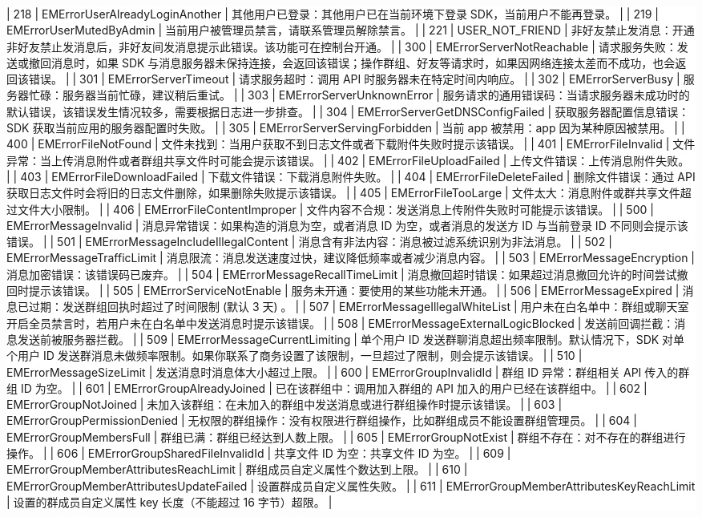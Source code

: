 | 218    |   EMErrorUserAlreadyLoginAnother    | 其他用户已登录：其他用户已在当前环境下登录 SDK，当前用户不能再登录。 |
| 219    |       EMErrorUserMutedByAdmin       | 当前用户被管理员禁言，请联系管理员解除禁言。                 |
| 221    |           USER_NOT_FRIEND           | 非好友禁止发消息：开通非好友禁止发消息后，非好友间发消息提示此错误。该功能可在控制台开通。 |
| 300    |      EMErrorServerNotReachable      | 请求服务失败：发送或撤回消息时，如果 SDK 与消息服务器未保持连接，会返回该错误；操作群组、好友等请求时，如果因网络连接太差而不成功，也会返回该错误。 |
| 301    |        EMErrorServerTimeout         | 请求服务超时：调用 API 时服务器未在特定时间内响应。          |
| 302    |          EMErrorServerBusy          | 服务器忙碌：服务器当前忙碌，建议稍后重试。                   |
| 303    |      EMErrorServerUnknownError      | 服务请求的通用错误码：当请求服务器未成功时的默认错误，该错误发生情况较多，需要根据日志进一步排查。 |
| 304    |   EMErrorServerGetDNSConfigFailed   | 获取服务器配置信息错误：SDK 获取当前应用的服务器配置时失败。 |
| 305    |    EMErrorServerServingForbidden    | 当前 app 被禁用：app 因为某种原因被禁用。                    |
| 400    |         EMErrorFileNotFound         | 文件未找到：当用户获取不到日志文件或者下载附件失败时提示该错误。 |
| 401    |         EMErrorFileInvalid          | 文件异常：当上传消息附件或者群组共享文件时可能会提示该错误。 |
| 402    |       EMErrorFileUploadFailed       | 上传文件错误：上传消息附件失败。                             |
| 403    |      EMErrorFileDownloadFailed      | 下载文件错误：下载消息附件失败。                             |
| 404    |       EMErrorFileDeleteFailed       | 删除文件错误：通过 API 获取日志文件时会将旧的日志文件删除，如果删除失败提示该错误。 |
| 405    |         EMErrorFileTooLarge         | 文件太大：消息附件或群共享文件超过文件大小限制。             |
| 406    |     EMErrorFileContentImproper      | 文件内容不合规：发送消息上传附件失败时可能提示该错误。       |
| 500    |        EMErrorMessageInvalid        | 消息异常错误：如果构造的消息为空，或者消息 ID 为空，或者消息的发送方 ID 与当前登录 ID 不同则会提示该错误。 |
| 501    | EMErrorMessageIncludeIllegalContent | 消息含有非法内容：消息被过滤系统识别为非法消息。             |
| 502    |     EMErrorMessageTrafficLimit      | 消息限流：消息发送速度过快，建议降低频率或者减少消息内容。   |
| 503    |      EMErrorMessageEncryption       | 消息加密错误：该错误码已废弃。                               |
| 504    |    EMErrorMessageRecallTimeLimit    | 消息撤回超时错误：如果超过消息撤回允许的时间尝试撤回时提示该错误。 |
| 505    |       EMErrorServiceNotEnable       | 服务未开通：要使用的某些功能未开通。                         |
| 506    |        EMErrorMessageExpired        | 消息已过期：发送群组回执时超过了时间限制 (默认 3 天) 。      |
| 507    |   EMErrorMessageIllegalWhiteList    | 用户未在白名单中：群组或聊天室开启全员禁言时，若用户未在白名单中发送消息时提示该错误。 |
| 508    | EMErrorMessageExternalLogicBlocked  | 发送前回调拦截：消息发送前被服务器拦截。                     |
| 509    |    EMErrorMessageCurrentLimiting    | 单个用户 ID 发送群聊消息超出频率限制。默认情况下，SDK 对单个用户 ID 发送群消息未做频率限制。如果你联系了商务设置了该限制，一旦超过了限制，则会提示该错误。                       |
| 510    |    EMErrorMessageSizeLimit    | 发送消息时消息体大小超过上限。 |
| 600    |        EMErrorGroupInvalidId        | 群组 ID 异常：群组相关 API 传入的群组 ID 为空。              |
| 601    |      EMErrorGroupAlreadyJoined      | 已在该群组中：调用加入群组的 API 加入的用户已经在该群组中。  |
| 602    |        EMErrorGroupNotJoined        | 未加入该群组：在未加入的群组中发送消息或进行群组操作时提示该错误。 |
| 603    |    EMErrorGroupPermissionDenied     | 无权限的群组操作：没有权限进行群组操作，比如群组成员不能设置群组管理员。 |
| 604    |       EMErrorGroupMembersFull       | 群组已满：群组已经达到人数上限。                             |
| 605    |        EMErrorGroupNotExist         | 群组不存在：对不存在的群组进行操作。                         |
| 606    |   EMErrorGroupSharedFileInvalidId   | 共享文件 ID 为空：共享文件 ID 为空。                         |
| 609    |   EMErrorGroupMemberAttributesReachLimit   | 群组成员自定义属性个数达到上限。                         |
| 610    |   EMErrorGroupMemberAttributesUpdateFailed   | 设置群成员自定义属性失败。                        |
| 611    |   EMErrorGroupMemberAttributesKeyReachLimit   | 设置的群成员自定义属性 key 长度（不能超过 16 字节）超限。                        |